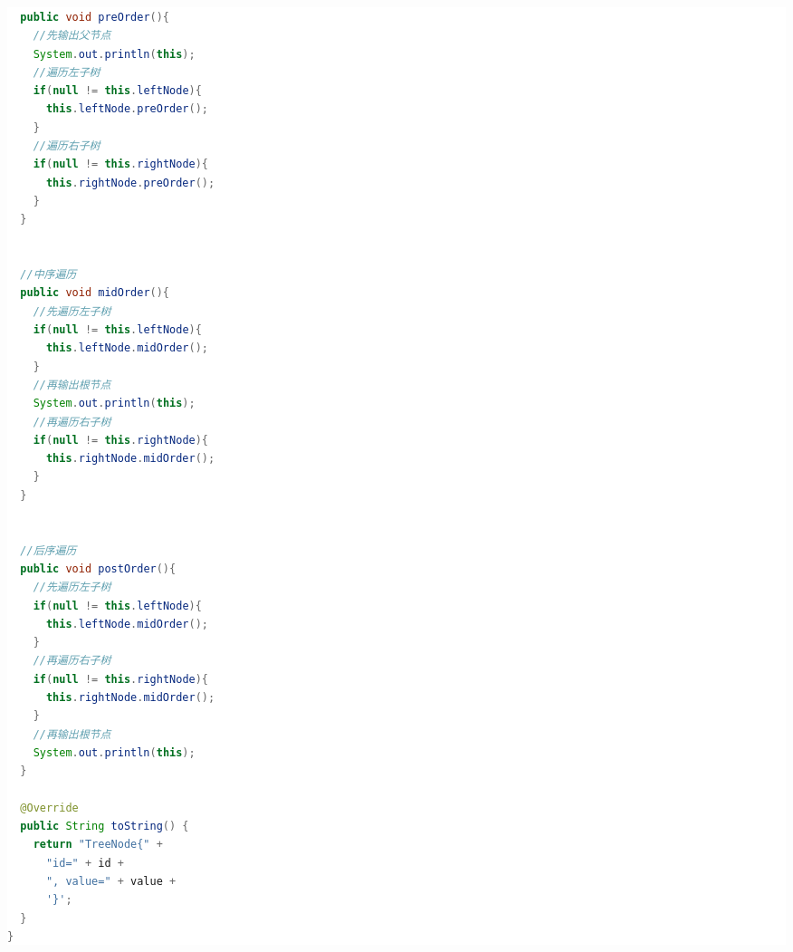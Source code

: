   ```java
    public void preOrder(){
      //先输出父节点
      System.out.println(this);
      //遍历左子树
      if(null != this.leftNode){
        this.leftNode.preOrder();
      }
      //遍历右子树
      if(null != this.rightNode){
        this.rightNode.preOrder();
      }
    }
  
  
    //中序遍历
    public void midOrder(){
      //先遍历左子树
      if(null != this.leftNode){
        this.leftNode.midOrder();
      }
      //再输出根节点
      System.out.println(this);
      //再遍历右子树
      if(null != this.rightNode){
        this.rightNode.midOrder();
      }
    }
  
  
    //后序遍历
    public void postOrder(){
      //先遍历左子树
      if(null != this.leftNode){
        this.leftNode.midOrder();
      }
      //再遍历右子树
      if(null != this.rightNode){
        this.rightNode.midOrder();
      }
      //再输出根节点
      System.out.println(this);
    }
  
    @Override
    public String toString() {
      return "TreeNode{" +
        "id=" + id +
        ", value=" + value +
        '}';
    }
  }
  ```

